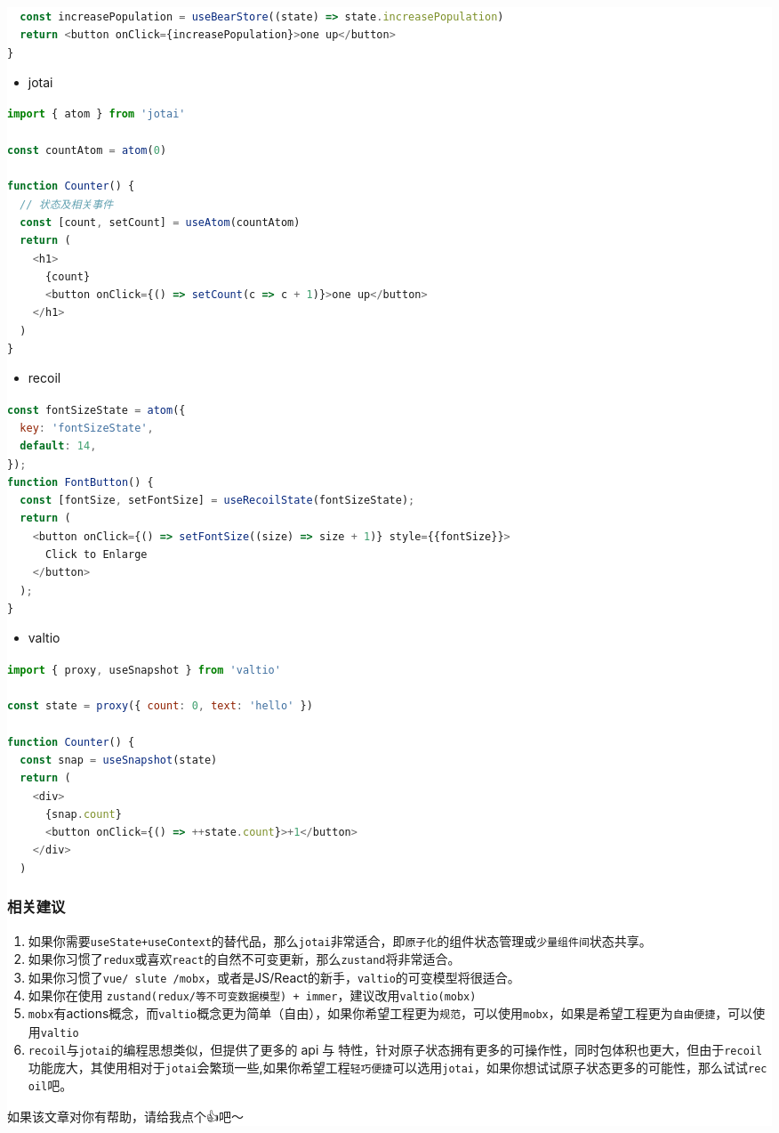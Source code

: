 ```js
  const increasePopulation = useBearStore((state) => state.increasePopulation)
  return <button onClick={increasePopulation}>one up</button>
}

```
- jotai
```js
import { atom } from 'jotai'

const countAtom = atom(0)

function Counter() {
  // 状态及相关事件
  const [count, setCount] = useAtom(countAtom)
  return (
    <h1>
      {count}
      <button onClick={() => setCount(c => c + 1)}>one up</button>
    </h1>
  )
}
```
- recoil
```js
const fontSizeState = atom({  
  key: 'fontSizeState',  
  default: 14,  
});
function FontButton() {  
  const [fontSize, setFontSize] = useRecoilState(fontSizeState);  
  return (  
    <button onClick={() => setFontSize((size) => size + 1)} style={{fontSize}}>  
      Click to Enlarge  
    </button>  
  );  
}
```
- valtio
```js
import { proxy, useSnapshot } from 'valtio'

const state = proxy({ count: 0, text: 'hello' })

function Counter() {
  const snap = useSnapshot(state)
  return (
    <div>
      {snap.count}
      <button onClick={() => ++state.count}>+1</button>
    </div>
  )
```
### 相关建议
1. 如果你需要`useState+useContext`的替代品，那么`jotai`非常适合，即`原子化`的组件状态管理或`少量组件间`状态共享。
2. 如果你习惯了`redux`或喜欢`react`的自然不可变更新，那么`zustand`将非常适合。
3. 如果你习惯了`vue/ slute /mobx`，或者是JS/React的新手，`valtio`的可变模型将很适合。
4. 如果你在使用 `zustand(redux/等不可变数据模型) + immer`，建议改用`valtio(mobx)`
5. `mobx`有actions概念，而`valtio`概念更为简单（自由），如果你希望工程更为`规范`，可以使用`mobx`，如果是希望工程更为`自由便捷`，可以使用`valtio`
6. `recoil`与`jotai`的编程思想类似，但提供了更多的 api 与 特性，针对原子状态拥有更多的可操作性，同时包体积也更大，但由于`recoil`功能庞大，其使用相对于`jotai`会繁琐一些,如果你希望工程`轻巧便捷`可以选用`jotai`，如果你想试试原子状态更多的可能性，那么试试`recoil`吧。

如果该文章对你有帮助，请给我点个👍吧～  
